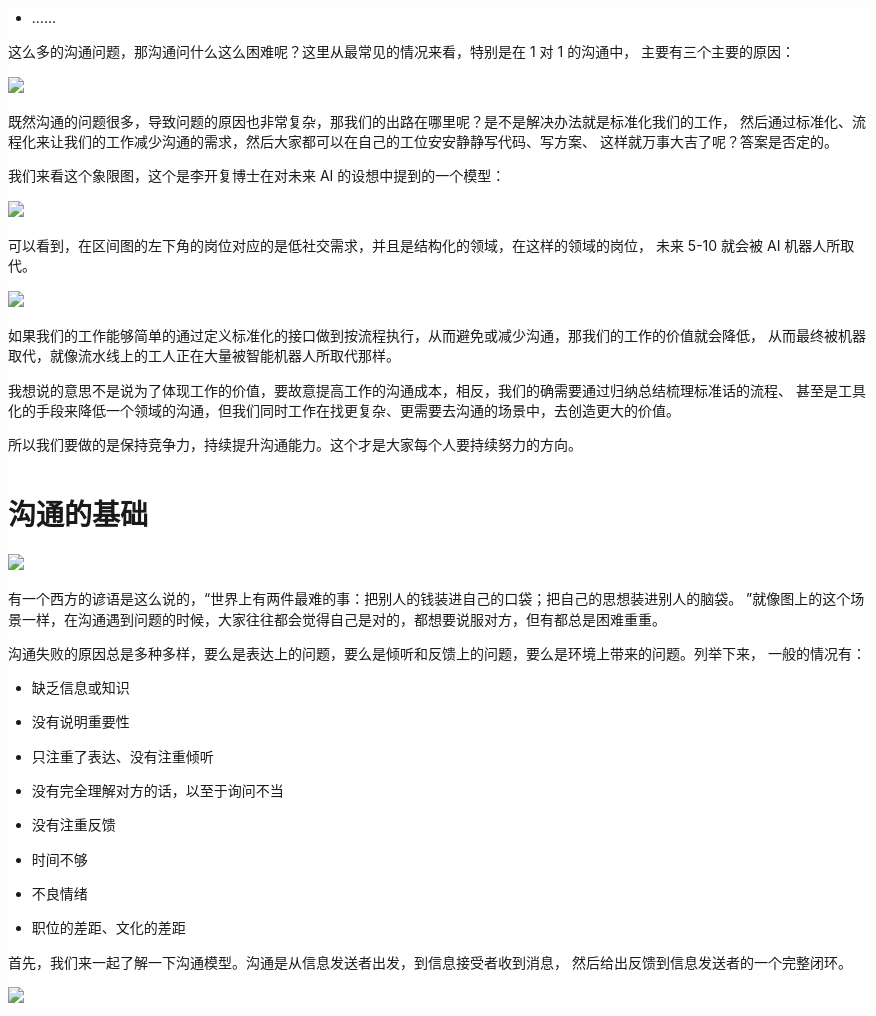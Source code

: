 *   ……

这么多的沟通问题，那沟通问什么这么困难呢？这里从最常见的情况来看，特别是在 1 对 1 的沟通中，
主要有三个主要的原因：

![](https://ziyekudeng.github.io/assets/images/2020/10/1027/efficient-communication/2.png)

既然沟通的问题很多，导致问题的原因也非常复杂，那我们的出路在哪里呢？是不是解决办法就是标准化我们的工作，
然后通过标准化、流程化来让我们的工作减少沟通的需求，然后大家都可以在自己的工位安安静静写代码、写方案、
这样就万事大吉了呢？答案是否定的。

我们来看这个象限图，这个是李开复博士在对未来 AI 的设想中提到的一个模型：

![](https://ziyekudeng.github.io/assets/images/2020/10/1027/efficient-communication/3.png)

可以看到，在区间图的左下角的岗位对应的是低社交需求，并且是结构化的领域，在这样的领域的岗位，
未来 5-10 就会被 AI 机器人所取代。

![](https://ziyekudeng.github.io/assets/images/2020/10/1027/efficient-communication/4.png)

如果我们的工作能够简单的通过定义标准化的接口做到按流程执行，从而避免或减少沟通，那我们的工作的价值就会降低，
从而最终被机器取代，就像流水线上的工人正在大量被智能机器人所取代那样。

我想说的意思不是说为了体现工作的价值，要故意提高工作的沟通成本，相反，我们的确需要通过归纳总结梳理标准话的流程、
甚至是工具化的手段来降低一个领域的沟通，但我们同时工作在找更复杂、更需要去沟通的场景中，去创造更大的价值。

所以我们要做的是保持竞争力，持续提升沟通能力。这个才是大家每个人要持续努力的方向。

# **沟通的基础**

![](https://ziyekudeng.github.io/assets/images/2020/10/1027/efficient-communication/5.png)

有一个西方的谚语是这么说的，“世界上有两件最难的事：把别人的钱装进自己的口袋；把自己的思想装进别人的脑袋。
”就像图上的这个场景一样，在沟通遇到问题的时候，大家往往都会觉得自己是对的，都想要说服对方，但有都总是困难重重。

沟通失败的原因总是多种多样，要么是表达上的问题，要么是倾听和反馈上的问题，要么是环境上带来的问题。列举下来，
一般的情况有：

*   缺乏信息或知识

*   没有说明重要性

*   只注重了表达、没有注重倾听

*   没有完全理解对方的话，以至于询问不当

*   没有注重反馈

*   时间不够

*   不良情绪

*   职位的差距、文化的差距

首先，我们来一起了解一下沟通模型。沟通是从信息发送者出发，到信息接受者收到消息，
然后给出反馈到信息发送者的一个完整闭环。

![](https://ziyekudeng.github.io/assets/images/2020/10/1027/efficient-communication/6.png)
